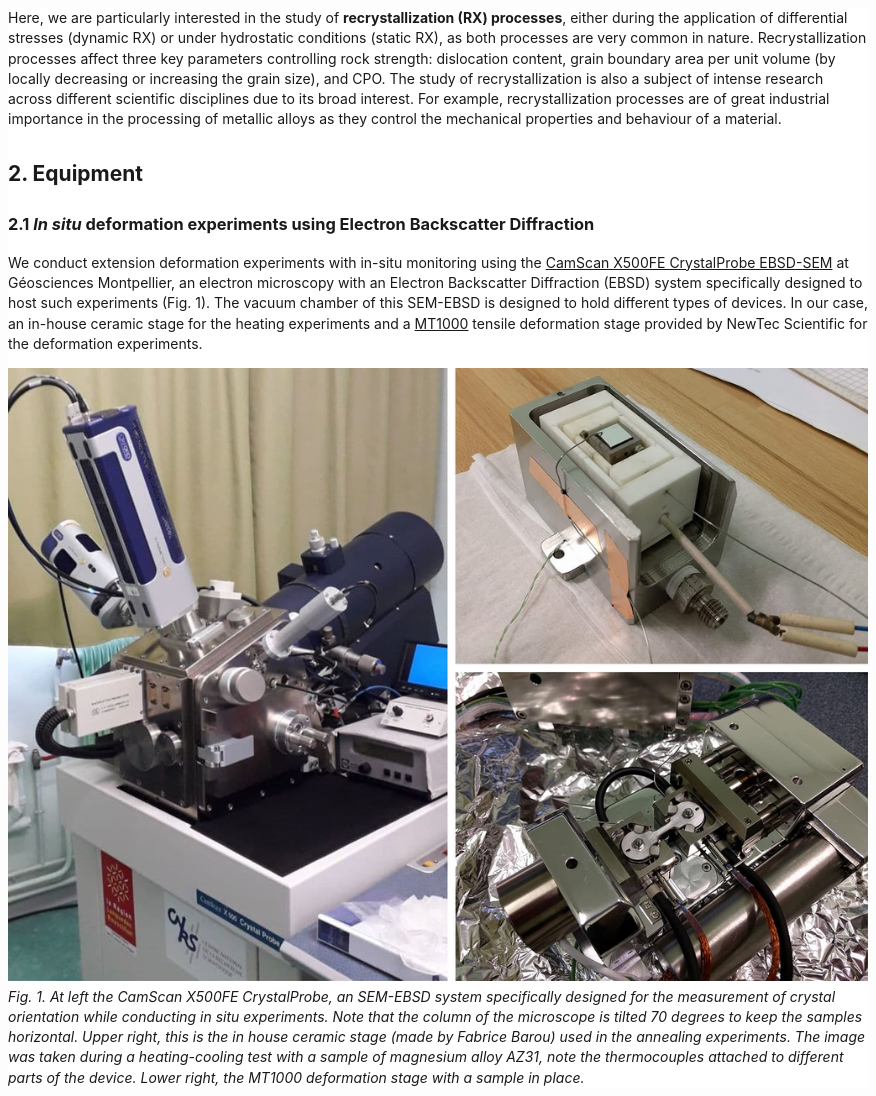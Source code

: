 Here, we are particularly interested in the study of **recrystallization (RX) processes**, either during the application of differential stresses (dynamic RX) or under hydrostatic conditions (static RX), as both processes are very common in nature. Recrystallization processes affect three key parameters controlling rock strength: dislocation content, grain boundary area per unit volume (by locally decreasing or increasing the grain size), and CPO. The study of recrystallization is also a subject of intense research across different scientific disciplines due to its broad interest. For example, recrystallization processes are of great industrial importance in the processing of metallic alloys as they control the mechanical properties and behaviour of a material.



## 2. Equipment

### 2.1 _In situ_ deformation experiments using Electron Backscatter Diffraction

We conduct extension deformation experiments with in-situ monitoring using the [CamScan X500FE CrystalProbe EBSD-SEM](http://www.gm.univ-montp2.fr/spip.php?article648&lang=en) at Géosciences Montpellier, an electron microscopy with an Electron Backscatter Diffraction (EBSD) system specifically designed to host such experiments (Fig. 1). The vacuum chamber of this SEM-EBSD is designed to hold different types of devices. In our case, an in-house ceramic stage for the heating experiments and a [MT1000](https://newtec.fr/en/mt-1000/) tensile deformation stage provided by NewTec Scientific for the deformation experiments.



![](https://github.com/marcoalopez/IDEAproject/blob/master/figures/GM_insitu_facilities.jpg?raw=true)  _Fig. 1. At left the CamScan X500FE CrystalProbe, an SEM-EBSD system specifically designed for the measurement of crystal orientation while conducting in situ experiments. Note that the column of the microscope is tilted 70 degrees to keep the samples horizontal. Upper right, this is the in house ceramic stage (made by Fabrice Barou) used in the annealing experiments. The image was taken during a heating-cooling test with a sample of magnesium alloy AZ31, note the thermocouples attached to different parts of the device. Lower right, the MT1000 deformation stage with a sample in place._
